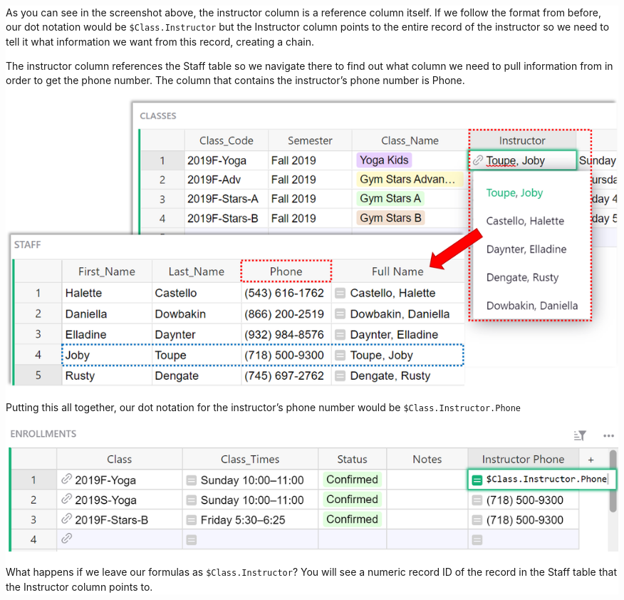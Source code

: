As you can see in the screenshot above, the instructor column is a reference column itself. If we follow the format from before, our dot notation would be ```$Class.Instructor``` but the Instructor column points to the entire record of the instructor so we need to tell it what information we want from this record, creating a chain.

The instructor column references the Staff table so we navigate there to find out what column we need to pull information from in order to get the phone number. The column that contains the instructor’s phone number is Phone.

<span class="screenshot-large">*![chaining-instructor-phone](images/references-lookups/chaining-instructor-phone.png)*</span>

Putting this all together, our dot notation for the instructor’s phone number would be ```$Class.Instructor.Phone```

<span class="screenshot-large">*![instructor-phone](images/references-lookups/instructor-phone.png)*</span>

What happens if we leave our formulas as `$Class.Instructor`? You will see a numeric record ID of the record in the Staff table that the Instructor column points to.

